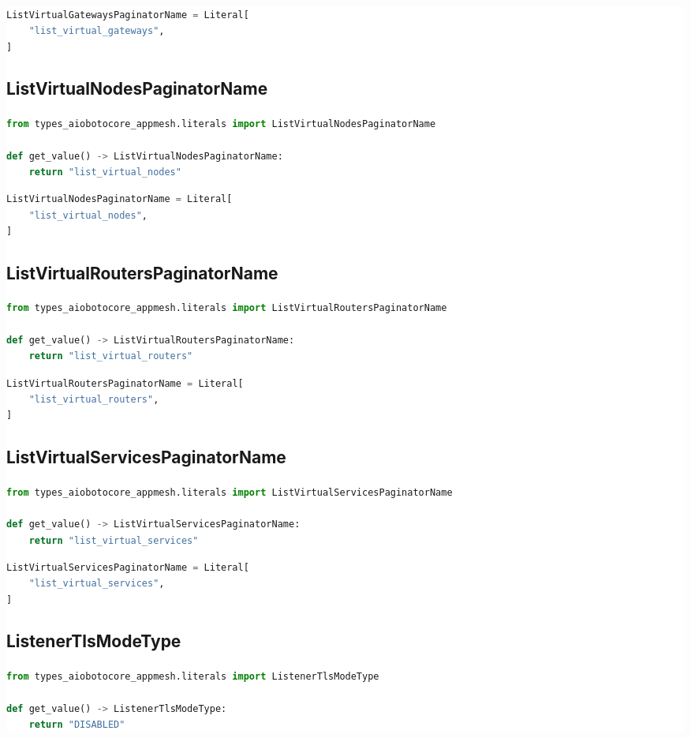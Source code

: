 ```python title="Definition"
ListVirtualGatewaysPaginatorName = Literal[
    "list_virtual_gateways",
]
```
## ListVirtualNodesPaginatorName

```python title="Usage Example"
from types_aiobotocore_appmesh.literals import ListVirtualNodesPaginatorName

def get_value() -> ListVirtualNodesPaginatorName:
    return "list_virtual_nodes"
```

```python title="Definition"
ListVirtualNodesPaginatorName = Literal[
    "list_virtual_nodes",
]
```
## ListVirtualRoutersPaginatorName

```python title="Usage Example"
from types_aiobotocore_appmesh.literals import ListVirtualRoutersPaginatorName

def get_value() -> ListVirtualRoutersPaginatorName:
    return "list_virtual_routers"
```

```python title="Definition"
ListVirtualRoutersPaginatorName = Literal[
    "list_virtual_routers",
]
```
## ListVirtualServicesPaginatorName

```python title="Usage Example"
from types_aiobotocore_appmesh.literals import ListVirtualServicesPaginatorName

def get_value() -> ListVirtualServicesPaginatorName:
    return "list_virtual_services"
```

```python title="Definition"
ListVirtualServicesPaginatorName = Literal[
    "list_virtual_services",
]
```
## ListenerTlsModeType

```python title="Usage Example"
from types_aiobotocore_appmesh.literals import ListenerTlsModeType

def get_value() -> ListenerTlsModeType:
    return "DISABLED"
```

